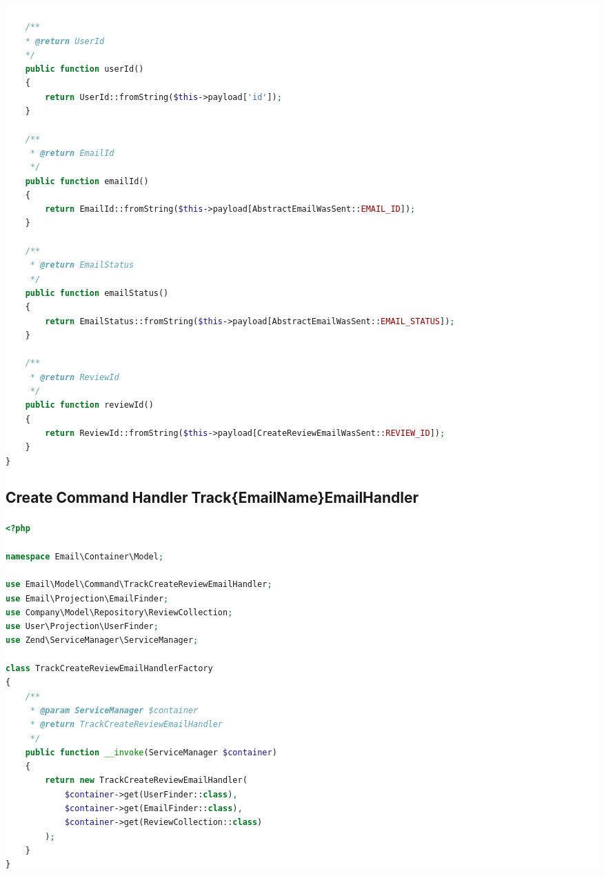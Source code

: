 ```php

    /**
    * @return UserId
    */
    public function userId()
    {
        return UserId::fromString($this->payload['id']);
    }

    /**
     * @return EmailId
     */
    public function emailId()
    {
        return EmailId::fromString($this->payload[AbstractEmailWasSent::EMAIL_ID]);
    }

    /**
     * @return EmailStatus
     */
    public function emailStatus()
    {
        return EmailStatus::fromString($this->payload[AbstractEmailWasSent::EMAIL_STATUS]);
    }

    /**
     * @return ReviewId
     */
    public function reviewId()
    {
        return ReviewId::fromString($this->payload[CreateReviewEmailWasSent::REVIEW_ID]);
    }
}
```

## Create Command Handler Track{EmailName}EmailHandler

```php
<?php

namespace Email\Container\Model;

use Email\Model\Command\TrackCreateReviewEmailHandler;
use Email\Projection\EmailFinder;
use Company\Model\Repository\ReviewCollection;
use User\Projection\UserFinder;
use Zend\ServiceManager\ServiceManager;

class TrackCreateReviewEmailHandlerFactory
{
    /**
     * @param ServiceManager $container
     * @return TrackCreateReviewEmailHandler
     */
    public function __invoke(ServiceManager $container)
    {
        return new TrackCreateReviewEmailHandler(
            $container->get(UserFinder::class),
            $container->get(EmailFinder::class),
            $container->get(ReviewCollection::class)
        );
    }
}
```